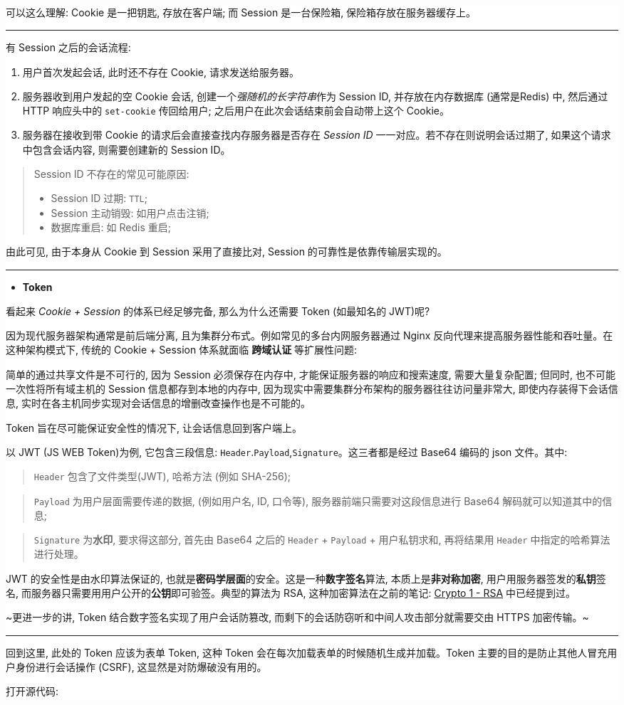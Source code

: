 可以这么理解: Cookie 是一把钥匙, 存放在客户端; 而 Session 是一台保险箱, 保险箱存放在服务器缓存上。

---

有 Session 之后的会话流程:

1. 用户首次发起会话, 此时还不存在 Cookie, 请求发送给服务器。

2. 服务器收到用户发起的空 Cookie 会话, 创建一个*强随机的长字符串*作为 Session ID, 并存放在内存数据库 (通常是Redis) 中, 然后通过 HTTP 响应头中的 `set-cookie` 传回给用户; 之后用户在此次会话结束前会自动带上这个 Cookie。

3. 服务器在接收到带 Cookie 的请求后会直接查找内存服务器是否存在 *Session ID* 一一对应。若不存在则说明会话过期了, 如果这个请求中包含会话内容, 则需要创建新的 Session ID。 

> Session ID 不存在的常见可能原因:
> - Session ID 过期: `TTL`;
> - Session 主动销毁: 如用户点击注销;
> - 数据库重启: 如 Redis 重启;

由此可见, 由于本身从 Cookie 到 Session 采用了直接比对, Session 的可靠性是依靠传输层实现的。

---

- **Token**

看起来 *Cookie + Session* 的体系已经足够完备, 那么为什么还需要 Token (如最知名的 JWT)呢?

因为现代服务器架构通常是前后端分离, 且为集群分布式。例如常见的多台内网服务器通过 Nginx 反向代理来提高服务器性能和吞吐量。在这种架构模式下, 传统的 Cookie + Session 体系就面临 **跨域认证** 等扩展性问题:

简单的通过共享文件是不可行的, 因为 Session 必须保存在内存中, 才能保证服务器的响应和搜索速度, 需要大量复杂配置; 但同时, 也不可能一次性将所有域主机的 Session 信息都存到本地的内存中, 因为现实中需要集群分布架构的服务器往往访问量非常大, 即使内存装得下会话信息, 实时在各主机同步实现对会话信息的增删改查操作也是不可能的。

Token 旨在尽可能保证安全性的情况下, 让会话信息回到客户端上。

以 JWT (JS WEB Token)为例, 它包含三段信息: `Header`.`Payload`,`Signature`。这三者都是经过 Base64 编码的 json 文件。其中: 

> `Header` 包含了文件类型(JWT), 哈希方法 (例如 SHA-256);

> `Payload` 为用户层面需要传递的数据, (例如用户名, ID, 口令等), 服务器前端只需要对这段信息进行 Base64 解码就可以知道其中的信息;

> `Signature` 为**水印**, 要求得这部分, 首先由 Base64 之后的 `Header` + `Payload` + 用户私钥求和, 再将结果用 `Header` 中指定的哈希算法进行处理。

JWT 的安全性是由水印算法保证的, 也就是**密码学层面**的安全。这是一种**数字签名**算法, 本质上是**非对称加密**, 用户用服务器签发的**私钥**签名, 而服务器只需要用用户公开的**公钥**即可验签。典型的算法为 RSA, 这种加密算法在之前的笔记: [Crypto 1 - RSA](https://r4x.top/2025/05/21/crypto1/) 中已经提到过。

~更进一步的讲, Token 结合数字签名实现了用户会话防篡改, 而剩下的会话防窃听和中间人攻击部分就需要交由 HTTPS 加密传输。~

---
 
回到这里, 此处的 Token 应该为表单 Token, 这种 Token 会在每次加载表单的时候随机生成并加载。Token 主要的目的是防止其他人冒充用户身份进行会话操作 (CSRF), 这显然是对防爆破没有用的。

打开源代码:
